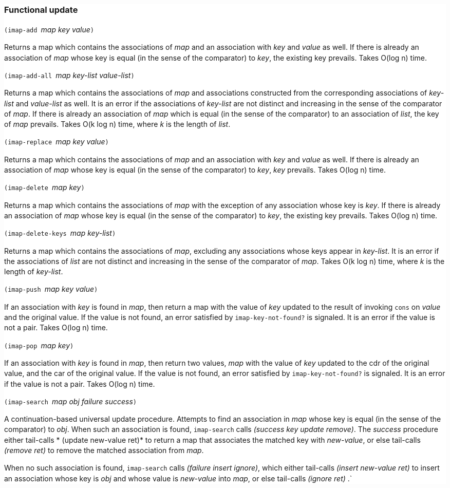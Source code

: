 ### Functional update

`(imap-add `*map key value*`)`

Returns a map which contains the associations of *map* and an association with *key* and *value* as well.  If there is already an association of *map* whose key is equal (in the sense of the comparator) to *key*, the existing key prevails.  Takes O(log n) time.

`(imap-add-all `*map key-list value-list*`)`

Returns a map which contains the associations of *map* and associations constructed from the corresponding associations of *key-list* and *value-list* as well.  It is an error if the associations of *key-list* are not distinct and increasing in the sense of the comparator of *map*.  If there is already an association of *map* which is equal (in the sense of the comparator) to an association of *list*, the key of *map* prevails.  Takes O(k log n) time, where *k* is the length of *list*.

`(imap-replace `*map key value*`)`

Returns a map which contains the associations of *map* and an association with *key* and *value* as well.  If there is already an association of *map* whose key is equal (in the sense of the comparator) to *key*, *key* prevails.  Takes O(log n) time.

`(imap-delete `*map key*`)`

Returns a map which contains the associations of *map* with the exception of any association whose key is *key*.  If there is already an association of *map* whose key is equal (in the sense of the comparator) to *key*, the existing key prevails.  Takes O(log n) time.

`(imap-delete-keys `*map key-list*`)`

Returns a map which contains the associations of *map*, excluding any associations whose keys appear in *key-list*.  It is an error if the associations of *list* are not distinct and increasing in the sense of the comparator of *map*. Takes O(k log n) time, where *k* is the length of *key-list*.

`(imap-push `*map key value*`)`

If an association with *key* is found in *map*, then return a map with the value of *key* updated to the result of invoking `cons` on *value* and  the original value.  If the value is not found, an error satisfied by `imap-key-not-found?` is signaled.  It is an error if the value is not a pair.  Takes O(log n) time.

`(imap-pop `*map key*`)`

If an association with *key* is found in *map*, then return two values, *map* with the value of *key* updated to the cdr of the original value, and the car of the original value.  If the value is not found, an error satisfied by `imap-key-not-found?` is signaled.  It is an error if the value is not a pair.  Takes O(log n) time.

`(imap-search `*map obj failure success*`)`

A continuation-based universal update procedure. Attempts to find an association in *map* whose key is equal (in the sense of the comparator) to *obj*.  When such an association is found, `imap-search` calls *(success key update remove)*.  The *success* procedure either tail-calls * (update new-value ret)* to return a map that associates the matched key with *new-value*, or else tail-calls *(remove ret)* to remove the matched association  from *map*.

When no such association is found, `imap-search` calls *(failure insert ignore)*, which either tail-calls *(insert new-value ret)* to insert an association whose key is *obj* and whose value is *new-value* into *map*, or else tail-calls *(ignore ret)* .`
